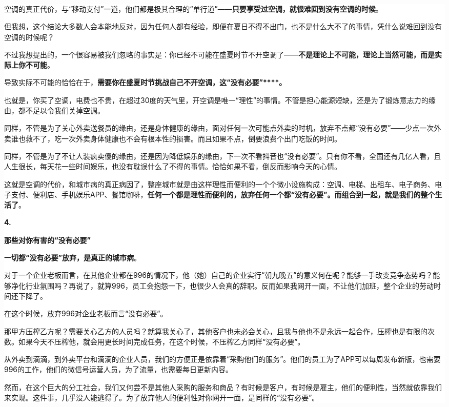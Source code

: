 

空调的真正代价，与“移动支付”一道，他们都是极其合理的“单行道”——**只要享受过空调，就很难回到没有空调的时候**。





但我想，这个结论大多数人会本能地反对，因为任何人都有经验，即便在夏日不得不出门，也不是什么大不了的事情，凭什么说难回到没有空调的时候呢？



不过我想提出的，一个很容易被我们忽略的事实是：你已经不可能在盛夏时节不开空调了——**不是理论上不可能，理论上当然可能，而是实际上你不可能**。



导致实际不可能的恰恰在于，**需要你在盛夏时节挑战自己不开空调，这“没有必要”****。**





也就是，你买了空调，电费也不贵，在超过30度的天气里，开空调是唯一“理性”的事情。不管是担心能源短缺，还是为了锻炼意志力的缘由，都不足以令我们关掉空调。



同样，不管是为了关心外卖送餐员的缘由，还是身体健康的缘由，面对任何一次可能点外卖的时机，放弃不点都“没有必要”——少点一次外卖谁也救不了，吃一次外卖身体健康也不会有根本性的损害。而且如果不点，倒要浪费个出门吃饭的时间。



同样，不管是为了不让人装疯卖傻的缘由，还是因为降低娱乐的缘由，下一次不看抖音也“没有必要”。只有你不看，全国还有几亿人看，且人生很长，每天花一些时间娱乐，也没有耽误什么了不得的事情。恰恰如果不看，倒反而影响今天的心情。



这就是空调的代价，和城市病的真正病因了，整座城市就是由这样理性而便利的一个个微小设施构成：空调、电梯、出租车、电子商务、电子支付、便利店、手机娱乐APP、餐馆咖啡，**任何一个都是理性而便利的，放弃任何一个都“没有必要”。而组合到一起，就是我们的整个生活了**。



**4.**

**那些对你有害的“没有必要”**



**一切都“没有必要”放弃，是真正的城市病**。



对于一个企业老板而言，在其他企业都在996的情况下，他（她）自己的企业实行“朝九晚五”的意义何在呢？能够一手改变竞争态势吗？能够净化行业氛围吗？再说了，就算996，员工会抱怨一下，也很少人会真的辞职。反而如果我网开一面，不让他们加班，整个企业的劳动时间还下降了。



在这个时候，放弃996对企业老板而言“没有必要”。



那甲方压榨乙方呢？需要关心乙方的人员吗？就算我关心了，其他客户也未必会关心，且我与他也不是永远一起合作，压榨也是有限的次数。如果今天不压榨他，就会用更长时间完成任务，在这个时候，不压榨乙方同样“没有必要”。



从外卖到滴滴，到外卖平台和滴滴的企业人员，我们的方便正是依靠着“采购他们的服务”。他们的员工为了APP可以每周发布新版，也需要996的工作，他们的微信号运营人员，为了流量，也需要每日更新内容。



然而，在这个巨大的分工社会，我们又何尝不是其他人采购的服务和商品？有时候是客户，有时候是雇主，他们的便利性，当然就依靠我们来实现。这件事，几乎没人能逃得了。为了放弃他人的便利性对你网开一面，是同样的“没有必要”。


